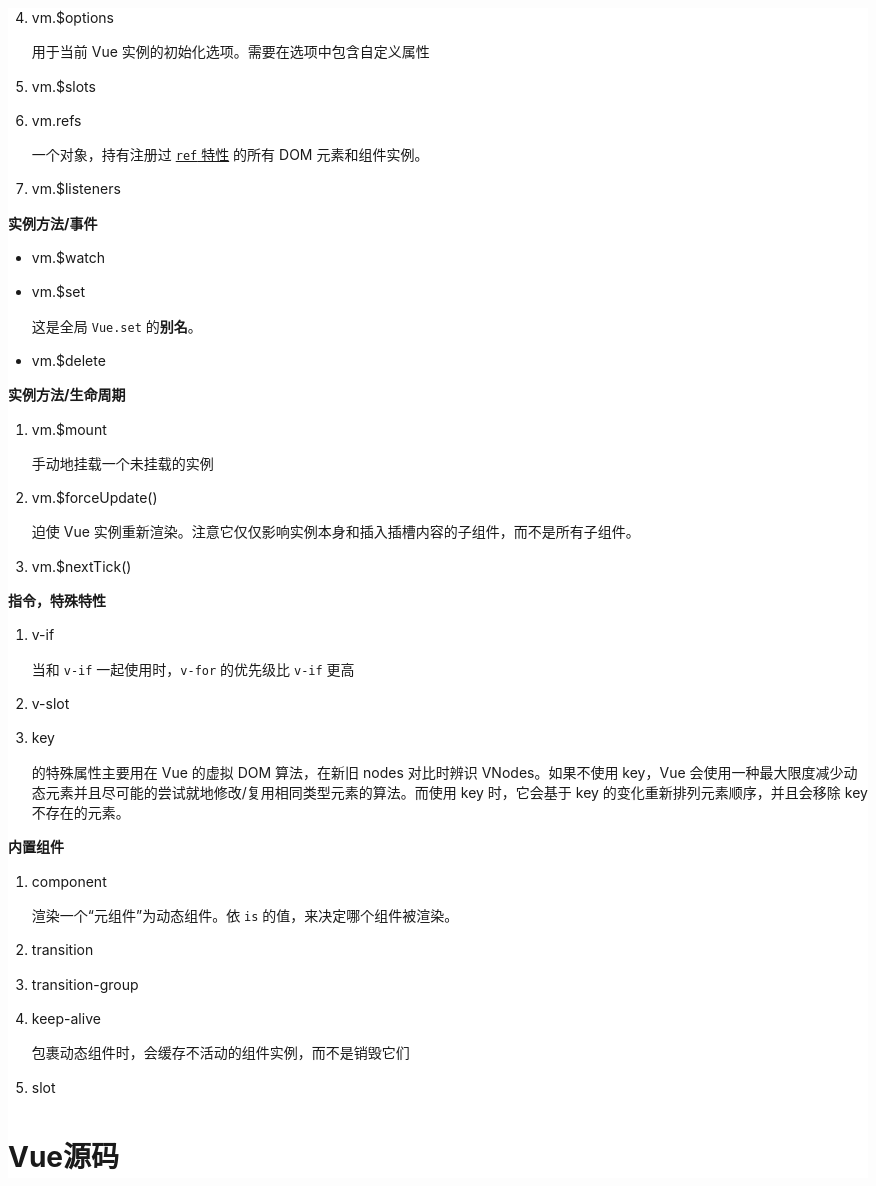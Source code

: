 4. vm.$options

   用于当前 Vue 实例的初始化选项。需要在选项中包含自定义属性

5. vm.$slots

6. vm.refs

   一个对象，持有注册过 [`ref` 特性](https://cn.vuejs.org/v2/api/index.html#ref) 的所有 DOM 元素和组件实例。

7. vm.$listeners

**实例方法/事件**

- vm.$watch

- vm.$set 

  这是全局 `Vue.set` 的**别名**。

- vm.$delete

**实例方法/生命周期**

1. vm.$mount

   手动地挂载一个未挂载的实例

2. vm.$forceUpdate()

   迫使 Vue 实例重新渲染。注意它仅仅影响实例本身和插入插槽内容的子组件，而不是所有子组件。

3. vm.$nextTick()

**指令，特殊特性**

1. v-if

   当和 `v-if` 一起使用时，`v-for` 的优先级比 `v-if` 更高

2. v-slot

3. key

   的特殊属性主要用在 Vue 的虚拟 DOM 算法，在新旧 nodes 对比时辨识 VNodes。如果不使用 key，Vue 会使用一种最大限度减少动态元素并且尽可能的尝试就地修改/复用相同类型元素的算法。而使用 key 时，它会基于 key 的变化重新排列元素顺序，并且会移除 key 不存在的元素。

**内置组件**

1. component

   渲染一个“元组件”为动态组件。依 `is` 的值，来决定哪个组件被渲染。

2. transition

3. transition-group

4. keep-alive

   包裹动态组件时，会缓存不活动的组件实例，而不是销毁它们

5. slot

# Vue源码

